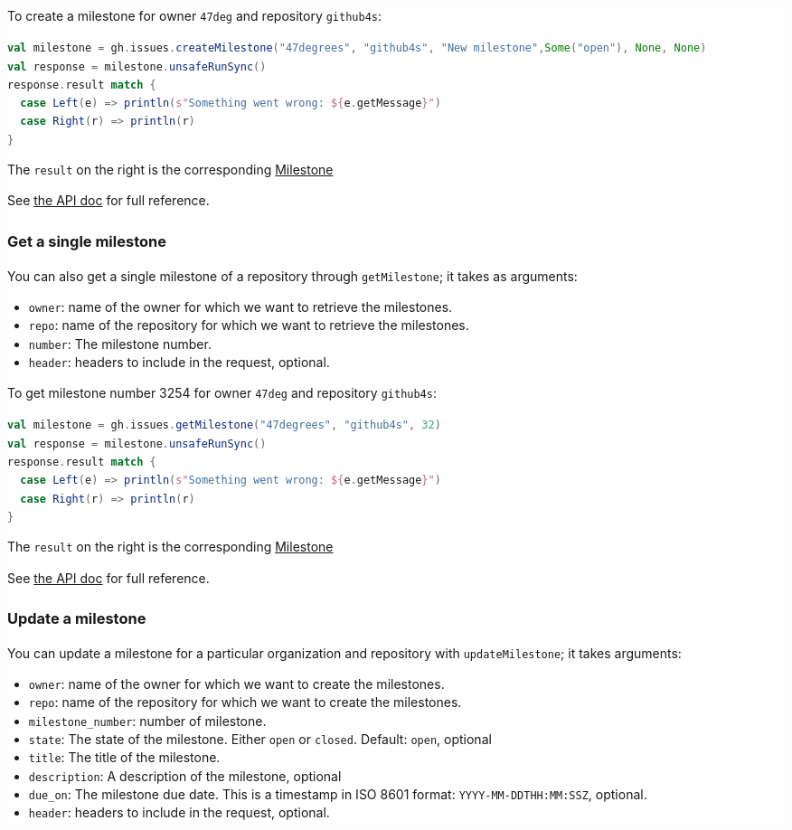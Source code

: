  To create a milestone for owner `47deg` and repository `github4s`:

```scala mdoc:compile-only
val milestone = gh.issues.createMilestone("47degrees", "github4s", "New milestone",Some("open"), None, None)
val response = milestone.unsafeRunSync()
response.result match {
  case Left(e) => println(s"Something went wrong: ${e.getMessage}")
  case Right(r) => println(r)
}
```

The `result` on the right is the corresponding [Milestone][milestone-scala]

See [the API doc](https://developer.github.com/v3/issues/milestones/#create-a-milestone) for full reference.

[milestone-scala]: https://github.com/47degrees/github4s/blob/master/github4s/src/main/scala/github4s/domain/Milestone.scala

### Get a single milestone

You can also get a single milestone of a repository through `getMilestone`; it takes as arguments:

- `owner`: name of the owner for which we want to retrieve the milestones.
- `repo`: name of the repository for which we want to retrieve the milestones.
- `number`: The milestone number.
- `header`: headers to include in the request, optional.

 To get milestone number 3254 for owner `47deg` and repository `github4s`:

```scala mdoc:compile-only
val milestone = gh.issues.getMilestone("47degrees", "github4s", 32)
val response = milestone.unsafeRunSync()
response.result match {
  case Left(e) => println(s"Something went wrong: ${e.getMessage}")
  case Right(r) => println(r)
}
```

The `result` on the right is the corresponding [Milestone][milestone-scala]

See [the API doc](https://developer.github.com/v3/issues/milestones/#get-a-single-milestone) for full reference.

[milestone-scala]: https://github.com/47degrees/github4s/blob/master/github4s/src/main/scala/github4s/domain/Milestone.scala

### Update a milestone

You can update a milestone for a particular organization and repository with `updateMilestone`; it takes arguments:

 - `owner`: name of the owner for which we want to create the milestones.
 - `repo`: name of the repository for which we want to create the milestones.
 - `milestone_number`: number of milestone.
 - `state`: The state of the milestone. Either `open` or `closed`. Default: `open`, optional
 - `title`: The title of the milestone.
 - `description`: A description of the milestone, optional
 - `due_on`: The milestone due date. This is a timestamp in ISO 8601 format: `YYYY-MM-DDTHH:MM:SSZ`, optional.
 - `header`: headers to include in the request, optional.


[issue-scala]: https://github.com/47degrees/github4s/blob/master/github4s/src/main/scala/github4s/domain/Issue.scala
[user-scala]: https://github.com/47degrees/github4s/blob/master/github4s/src/main/scala/github4s/domain/User.scala